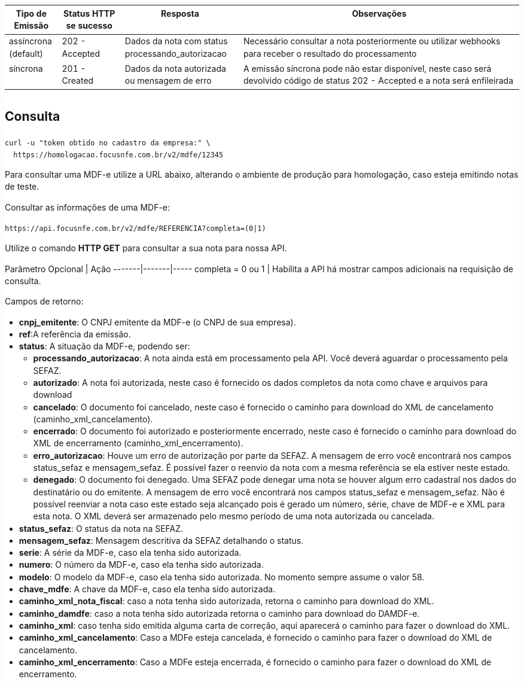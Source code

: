 Tipo de Emissão | Status HTTP se sucesso | Resposta | Observações
-------|-------|-----|------
assíncrona (default) | 202 - Accepted | Dados da nota com status processando_autorizacao | Necessário consultar a nota posteriormente ou utilizar webhooks para receber o resultado do processamento
síncrona | 201 - Created | Dados da nota autorizada ou mensagem de erro | A emissão síncrona pode não estar disponível, neste caso será devolvido código de status 202 - Accepted e a nota será enfileirada

## Consulta

```shell
curl -u "token obtido no cadastro da empresa:" \
  https://homologacao.focusnfe.com.br/v2/mdfe/12345
```

Para consultar uma MDF-e utilize a URL abaixo, alterando o ambiente de produção para homologação, caso esteja emitindo notas de teste.

Consultar as informações de uma MDF-e:

`https://api.focusnfe.com.br/v2/mdfe/REFERENCIA?completa=(0|1)`

Utilize o comando **HTTP GET** para consultar a sua nota para nossa API.

Parâmetro Opcional | Ação
-------|-------|-----
completa = 0 ou 1 | Habilita a API há mostrar campos adicionais na requisição de consulta.

Campos de retorno:

* **cnpj_emitente**: O CNPJ emitente da MDF-e (o CNPJ de sua empresa).
* **ref**:A referência da emissão.
* **status**: A situação da MDF-e, podendo ser:
  - **processando_autorizacao**: A nota ainda está em processamento pela API. Você deverá aguardar o processamento pela SEFAZ.
  - **autorizado**: A nota foi autorizada, neste caso é fornecido os dados completos da nota como chave e arquivos para download
  - **cancelado**: O documento foi cancelado, neste caso é fornecido o caminho para download do XML de cancelamento (caminho_xml_cancelamento).
  - **encerrado**: O documento foi autorizado e posteriormente encerrado, neste caso é fornecido o caminho para download do XML de encerramento (caminho_xml_encerramento).
  - **erro_autorizacao**: Houve um erro de autorização por parte da SEFAZ. A mensagem de erro você encontrará nos campos status_sefaz e mensagem_sefaz. É possível fazer o reenvio da nota com a mesma referência se ela estiver neste estado.
  - **denegado**: O documento foi denegado. Uma SEFAZ pode denegar uma nota se houver algum erro cadastral nos dados do destinatário ou do emitente. A mensagem de erro você encontrará nos campos status_sefaz e mensagem_sefaz. Não é possível reenviar a nota caso este estado seja alcançado pois é gerado um número, série, chave de MDF-e e XML para esta nota. O XML deverá ser armazenado pelo mesmo período de uma nota autorizada ou cancelada.
* **status_sefaz**: O status da nota na SEFAZ.
* **mensagem_sefaz**: Mensagem descritiva da SEFAZ detalhando o status.
* **serie**: A série da MDF-e, caso ela tenha sido autorizada.
* **numero**: O número da MDF-e, caso ela tenha sido autorizada.
* **modelo**: O modelo da MDF-e, caso ela tenha sido autorizada. No momento sempre assume o valor 58.
* **chave_mdfe**: A chave da MDF-e, caso ela tenha sido autorizada.
* **caminho_xml_nota_fiscal**: caso a nota tenha sido autorizada, retorna o caminho para download do XML.
* **caminho_damdfe**: caso a nota tenha sido autorizada retorna o caminho para download do DAMDF-e.
* **caminho_xml**: caso tenha sido emitida alguma carta de correção, aqui aparecerá o caminho para fazer o download do XML.
* **caminho_xml_cancelamento**: Caso a MDFe esteja cancelada, é fornecido o caminho para fazer o download do XML de cancelamento.
* **caminho_xml_encerramento**: Caso a MDFe esteja encerrada, é fornecido o caminho para fazer o download do XML de encerramento.
